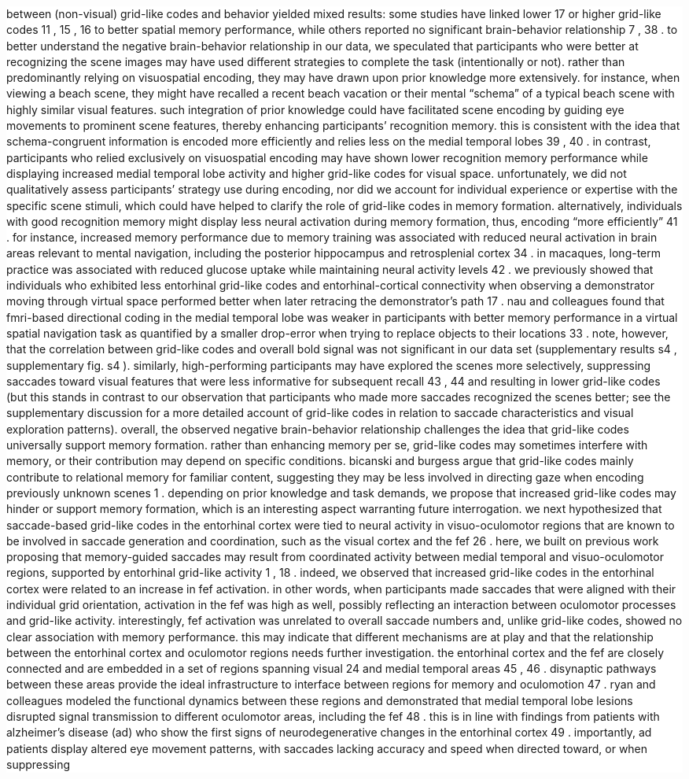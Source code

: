 between (non-visual) grid-like codes and behavior yielded mixed results: some studies have linked lower 17 or higher grid-like codes 11 , 15 , 16 to better spatial memory performance, while others reported no significant brain-behavior relationship 7 , 38 . to better understand the negative brain-behavior relationship in our data, we speculated that participants who were better at recognizing the scene images may have used different strategies to complete the task (intentionally or not). rather than predominantly relying on visuospatial encoding, they may have drawn upon prior knowledge more extensively. for instance, when viewing a beach scene, they might have recalled a recent beach vacation or their mental “schema” of a typical beach scene with highly similar visual features. such integration of prior knowledge could have facilitated scene encoding by guiding eye movements to prominent scene features, thereby enhancing participants’ recognition memory. this is consistent with the idea that schema-congruent information is encoded more efficiently and relies less on the medial temporal lobes 39 , 40 . in contrast, participants who relied exclusively on visuospatial encoding may have shown lower recognition memory performance while displaying increased medial temporal lobe activity and higher grid-like codes for visual space. unfortunately, we did not qualitatively assess participants’ strategy use during encoding, nor did we account for individual experience or expertise with the specific scene stimuli, which could have helped to clarify the role of grid-like codes in memory formation. alternatively, individuals with good recognition memory might display less neural activation during memory formation, thus, encoding “more efficiently” 41 . for instance, increased memory performance due to memory training was associated with reduced neural activation in brain areas relevant to mental navigation, including the posterior hippocampus and retrosplenial cortex 34 . in macaques, long-term practice was associated with reduced glucose uptake while maintaining neural activity levels 42 . we previously showed that individuals who exhibited less entorhinal grid-like codes and entorhinal-cortical connectivity when observing a demonstrator moving through virtual space performed better when later retracing the demonstrator’s path 17 . nau and colleagues found that fmri-based directional coding in the medial temporal lobe was weaker in participants with better memory performance in a virtual spatial navigation task as quantified by a smaller drop-error when trying to replace objects to their locations 33 . note, however, that the correlation between grid-like codes and overall bold signal was not significant in our data set (supplementary results s4 , supplementary fig. s4 ). similarly, high-performing participants may have explored the scenes more selectively, suppressing saccades toward visual features that were less informative for subsequent recall 43 , 44 and resulting in lower grid-like codes (but this stands in contrast to our observation that participants who made more saccades recognized the scenes better; see the supplementary discussion for a more detailed account of grid-like codes in relation to saccade characteristics and visual exploration patterns). overall, the observed negative brain-behavior relationship challenges the idea that grid-like codes universally support memory formation. rather than enhancing memory per se, grid-like codes may sometimes interfere with memory, or their contribution may depend on specific conditions. bicanski and burgess argue that grid-like codes mainly contribute to relational memory for familiar content, suggesting they may be less involved in directing gaze when encoding previously unknown scenes 1 . depending on prior knowledge and task demands, we propose that increased grid-like codes may hinder or support memory formation, which is an interesting aspect warranting future interrogation. we next hypothesized that saccade-based grid-like codes in the entorhinal cortex were tied to neural activity in visuo-oculomotor regions that are known to be involved in saccade generation and coordination, such as the visual cortex and the fef 26 . here, we built on previous work proposing that memory-guided saccades may result from coordinated activity between medial temporal and visuo-oculomotor regions, supported by entorhinal grid-like activity 1 , 18 . indeed, we observed that increased grid-like codes in the entorhinal cortex were related to an increase in fef activation. in other words, when participants made saccades that were aligned with their individual grid orientation, activation in the fef was high as well, possibly reflecting an interaction between oculomotor processes and grid-like activity. interestingly, fef activation was unrelated to overall saccade numbers and, unlike grid-like codes, showed no clear association with memory performance. this may indicate that different mechanisms are at play and that the relationship between the entorhinal cortex and oculomotor regions needs further investigation. the entorhinal cortex and the fef are closely connected and are embedded in a set of regions spanning visual 24 and medial temporal areas 45 , 46 . disynaptic pathways between these areas provide the ideal infrastructure to interface between regions for memory and oculomotion 47 . ryan and colleagues modeled the functional dynamics between these regions and demonstrated that medial temporal lobe lesions disrupted signal transmission to different oculomotor areas, including the fef 48 . this is in line with findings from patients with alzheimer’s disease (ad) who show the first signs of neurodegenerative changes in the entorhinal cortex 49 . importantly, ad patients display altered eye movement patterns, with saccades lacking accuracy and speed when directed toward, or when suppressing